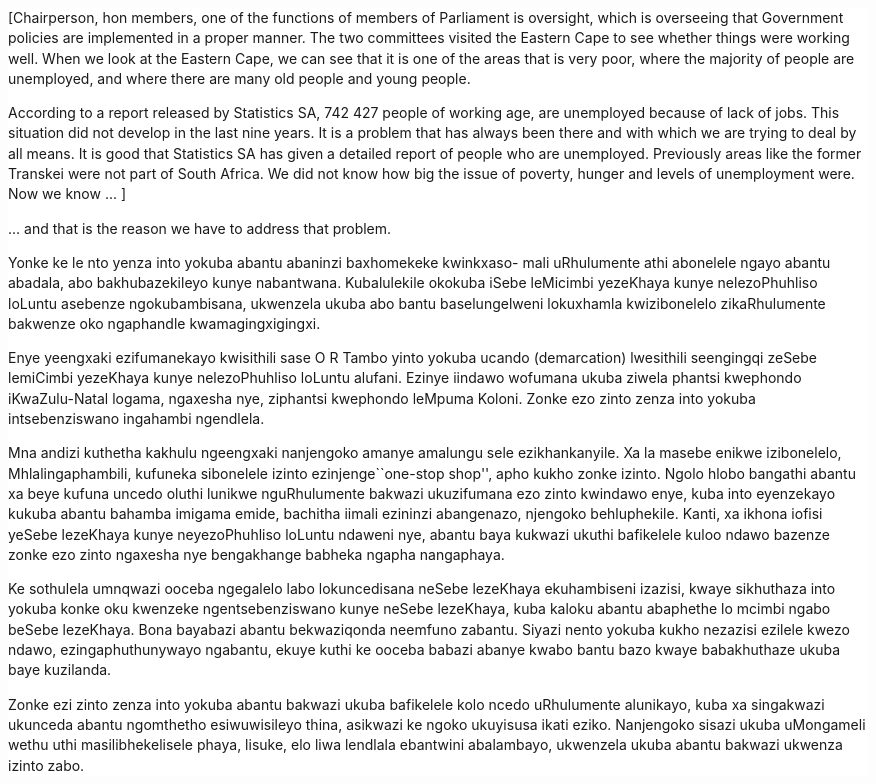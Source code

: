 [Chairperson, hon members, one of the functions of members of Parliament  is
oversight, which is overseeing that Government policies are  implemented  in
a proper manner. The two committees visited the Eastern Cape to see  whether
things were working well. When we look at the Eastern Cape, we can see  that
it is one of the areas that is very poor, where the majority of  people  are
unemployed, and where there are many old people and young people.

According to a report released by Statistics SA, 742 427 people  of  working
age, are unemployed because of lack of jobs. This situation did not  develop
in the last nine years. It is a problem that has always been there and  with
which we are trying to deal by all means. It is good that Statistics SA  has
given a detailed report of people who are unemployed. Previously areas  like
the former Transkei were not part of South Africa. We did not know  how  big
the issue of poverty, hunger and levels of unemployment were.  Now  we  know
... ]

... and that is the reason we have to address that problem.

Yonke ke le nto yenza into yokuba  abantu  abaninzi  baxhomekeke  kwinkxaso-
mali uRhulumente athi abonelele ngayo abantu  abadala,  abo  bakhubazekileyo
kunye nabantwana.  Kubalulekile  okokuba  iSebe  leMicimbi  yezeKhaya  kunye
nelezoPhuhliso loLuntu asebenze ngokubambisana, ukwenzela  ukuba  abo  bantu
baselungelweni  lokuxhamla   kwizibonelelo   zikaRhulumente   bakwenze   oko
ngaphandle kwamagingxigingxi.

Enye yeengxaki ezifumanekayo kwisithili sase O R Tambo yinto  yokuba  ucando
(demarcation)  lwesithili  seengingqi  zeSebe  lemiCimbi   yezeKhaya   kunye
nelezoPhuhliso  loLuntu  alufani.  Ezinye  iindawo  wofumana  ukuba   ziwela
phantsi kwephondo iKwaZulu-Natal logama, ngaxesha nye,  ziphantsi  kwephondo
leMpuma Koloni. Zonke ezo zinto zenza into yokuba intsebenziswano  ingahambi
ngendlela.

Mna andizi kuthetha  kakhulu  ngeengxaki  nanjengoko  amanye  amalungu  sele
ezikhankanyile.  Xa  la  masebe   enikwe   izibonelelo,   Mhlalingaphambili,
kufuneka sibonelele izinto  ezinjenge``one-stop  shop'',  apho  kukho  zonke
izinto. Ngolo hlobo bangathi abantu xa beye  kufuna  uncedo  oluthi  lunikwe
nguRhulumente  bakwazi  ukuzifumana  ezo  zinto  kwindawo  enye,  kuba  into
eyenzekayo kukuba abantu bahamba imigama  emide,  bachitha  iimali  ezininzi
abangenazo, njengoko behluphekile. Kanti, xa ikhona iofisi yeSebe  lezeKhaya
kunye  neyezoPhuhliso  loLuntu  ndaweni  nye,  abantu  baya  kukwazi  ukuthi
bafikelele kuloo ndawo bazenze zonke  ezo  zinto  ngaxesha  nye  bengakhange
babheka ngapha nangaphaya.

Ke sothulela umnqwazi ooceba ngegalelo labo lokuncedisana  neSebe  lezeKhaya
ekuhambiseni izazisi,  kwaye  sikhuthaza  into  yokuba  konke  oku  kwenzeke
ngentsebenziswano kunye neSebe lezeKhaya, kuba kaloku  abantu  abaphethe  lo
mcimbi ngabo beSebe lezeKhaya. Bona bayabazi  abantu  bekwaziqonda  neemfuno
zabantu.  Siyazi  nento  yokuba  kukho   nezazisi   ezilele   kwezo   ndawo,
ezingaphuthunywayo ngabantu, ekuye  kuthi  ke  ooceba  babazi  abanye  kwabo
bantu bazo kwaye babakhuthaze ukuba baye kuzilanda.

Zonke ezi zinto zenza into  yokuba  abantu  bakwazi  ukuba  bafikelele  kolo
ncedo uRhulumente alunikayo, kuba xa singakwazi ukunceda  abantu  ngomthetho
esiwuwisileyo thina, asikwazi ke ngoko  ukuyisusa  ikati  eziko.  Nanjengoko
sisazi ukuba uMongameli wethu  uthi  masilibhekelisele  phaya,  lisuke,  elo
liwa lendlala ebantwini abalambayo, ukwenzela ukuba abantu  bakwazi  ukwenza
izinto zabo.
